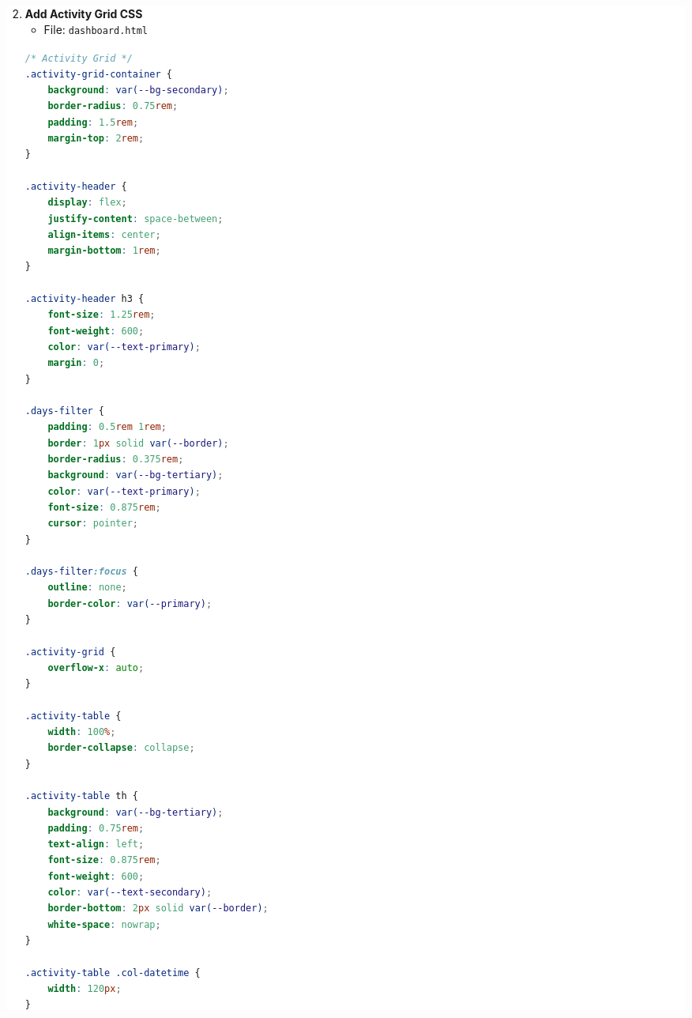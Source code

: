 2. **Add Activity Grid CSS**
   - File: `dashboard.html`
   ```css
   /* Activity Grid */
   .activity-grid-container {
       background: var(--bg-secondary);
       border-radius: 0.75rem;
       padding: 1.5rem;
       margin-top: 2rem;
   }

   .activity-header {
       display: flex;
       justify-content: space-between;
       align-items: center;
       margin-bottom: 1rem;
   }

   .activity-header h3 {
       font-size: 1.25rem;
       font-weight: 600;
       color: var(--text-primary);
       margin: 0;
   }

   .days-filter {
       padding: 0.5rem 1rem;
       border: 1px solid var(--border);
       border-radius: 0.375rem;
       background: var(--bg-tertiary);
       color: var(--text-primary);
       font-size: 0.875rem;
       cursor: pointer;
   }

   .days-filter:focus {
       outline: none;
       border-color: var(--primary);
   }

   .activity-grid {
       overflow-x: auto;
   }

   .activity-table {
       width: 100%;
       border-collapse: collapse;
   }

   .activity-table th {
       background: var(--bg-tertiary);
       padding: 0.75rem;
       text-align: left;
       font-size: 0.875rem;
       font-weight: 600;
       color: var(--text-secondary);
       border-bottom: 2px solid var(--border);
       white-space: nowrap;
   }

   .activity-table .col-datetime {
       width: 120px;
   }

   ```